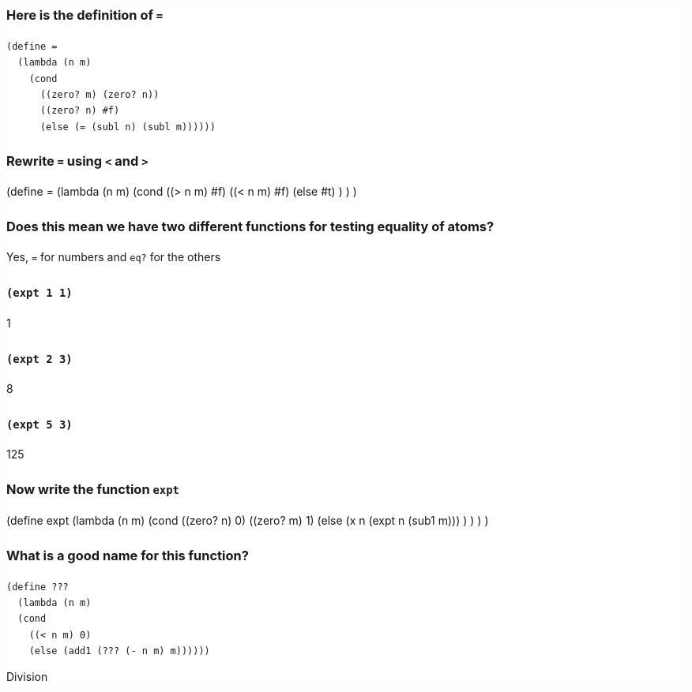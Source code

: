 ### Here is the definition of `=`
```
(define =
  (lambda (n m)
    (cond
      ((zero? m) (zero? n))
      ((zero? n) #f)
      (else (= (subl n) (subl m))))))
```
### Rewrite `=` using `<` and `>`
(define =
  (lambda (n m)
    (cond
      ((> n m) #f)
      ((< n m) #f)
      (else #t)
    )
  )
)

### Does this mean we have two different functions for testing equality of atoms?
Yes, `=` for numbers and `eq?` for the others

### `(expt 1 1)`
1

### `(expt 2 3)`
8

### `(expt 5 3)`
125

### Now write the function `expt`
(define expt
  (lambda (n m)
    (cond
      ((zero? n) 0)
      ((zero? m) 1)
      (else
        (x n (expt n (sub1 m)))
      )
    )
  )
)

### What is a good name for this function?
```
(define ???
  (lambda (n m)
  (cond
    ((< n m) 0)
    (else (add1 (??? (- n m) m))))))
```
Division
